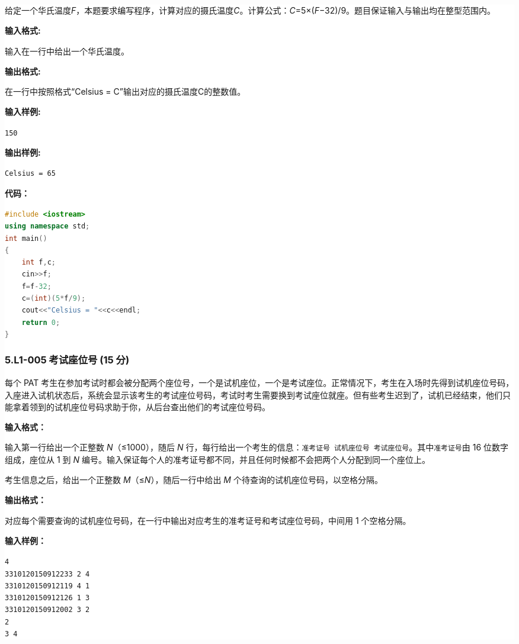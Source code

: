 给定一个华氏温度*F*，本题要求编写程序，计算对应的摄氏温度*C*。计算公式：*C*=5×(*F*−32)/9。题目保证输入与输出均在整型范围内。

**输入格式:**

输入在一行中给出一个华氏温度。

**输出格式:**

在一行中按照格式“Celsius = C”输出对应的摄氏温度C的整数值。

**输入样例:**

```in
150
```

**输出样例:**

```out
Celsius = 65
```

**代码：**

```c++
#include <iostream>
using namespace std;
int main()
{
    int f,c;
    cin>>f;
    f=f-32;
    c=(int)(5*f/9);
    cout<<"Celsius = "<<c<<endl;
    return 0;
}
```



### 5.L1-005 考试座位号 (15 分)

每个 PAT 考生在参加考试时都会被分配两个座位号，一个是试机座位，一个是考试座位。正常情况下，考生在入场时先得到试机座位号码，入座进入试机状态后，系统会显示该考生的考试座位号码，考试时考生需要换到考试座位就座。但有些考生迟到了，试机已经结束，他们只能拿着领到的试机座位号码求助于你，从后台查出他们的考试座位号码。

**输入格式：**

输入第一行给出一个正整数 *N*（≤1000），随后 *N* 行，每行给出一个考生的信息：`准考证号 试机座位号 考试座位号`。其中`准考证号`由 16 位数字组成，座位从 1 到 *N* 编号。输入保证每个人的准考证号都不同，并且任何时候都不会把两个人分配到同一个座位上。

考生信息之后，给出一个正整数 *M*（≤*N*），随后一行中给出 *M* 个待查询的试机座位号码，以空格分隔。

**输出格式：**

对应每个需要查询的试机座位号码，在一行中输出对应考生的准考证号和考试座位号码，中间用 1 个空格分隔。

**输入样例：**

```in
4
3310120150912233 2 4
3310120150912119 4 1
3310120150912126 1 3
3310120150912002 3 2
2
3 4
```
